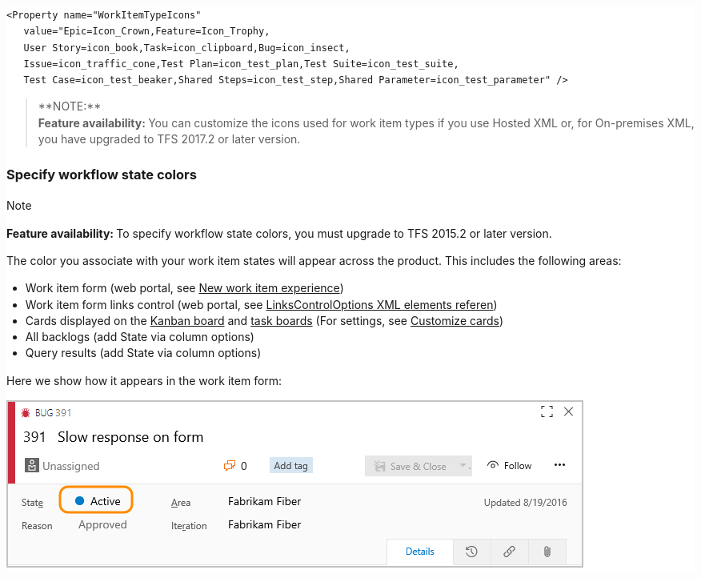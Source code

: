 <pre><code>&lt;Property name="WorkItemTypeIcons" 
   value="Epic=Icon_Crown,Feature=Icon_Trophy,  
   User Story=icon_book,Task=icon_clipboard,Bug=icon_insect,  
   Issue=icon_traffic_cone,Test Plan=icon_test_plan,Test Suite=icon_test_suite,  
   Test Case=icon_test_beaker,Shared Steps=icon_test_step,Shared Parameter=icon_test_parameter" /&gt;</code></pre>
<blockquote>**NOTE:**<br/>
<b>Feature availability: </b> You can customize the icons used for work item types if you use Hosted XML or, for On-premises XML, you have upgraded to TFS 2017.2 or later version.     
</blockquote> 
</li>
</ul>
</td>
</tr>
</tbody>
</table>



<a id="workflow-colors">  </a> 
### Specify workflow state colors

> [!NOTE]    
><b>Feature availability: </b> To specify workflow state colors, you must upgrade to TFS 2015.2 or later version.   


The color you associate with your work item states will appear across the product. This includes the following areas:  

- Work item form (web portal, see [New work item experience](../process/new-work-item-experience.md))  
- Work item form links control (web portal, see [LinksControlOptions XML elements referen](linkscontroloptions-xml-elements.md))     
- Cards displayed on the [Kanban board](../../boards/boards/kanban-basics.md) and [task boards](../../boards/sprints//task-board.md) (For settings, see [Customize cards](../../boards/boards/customize-cards.md))       
- All backlogs (add State via column options)  
- Query results (add State via column options)

Here we show how it appears in the work item form:  

<img src="_img/process-config-bug-form-header-state-colors.png" alt="Bug work item form header, State color shown" style="border: 1px solid #C3C3C3;" />  
